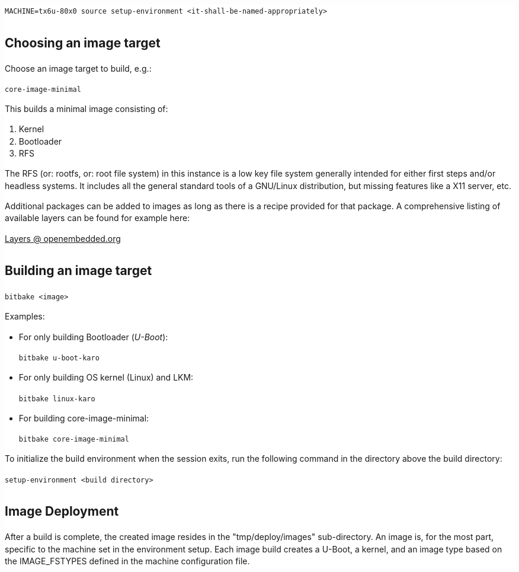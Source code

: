 ```console
MACHINE=tx6u-80x0 source setup-environment <it-shall-be-named-appropriately>
```

## Choosing an image target

Choose an image target to build, e.g.:

`core-image-minimal`

This builds a minimal image consisting of:

1. Kernel
2. Bootloader
3. RFS

The RFS (or: rootfs, or: root file system) in this instance is a low key file
system generally intended for either first steps and/or headless systems. It
includes all the general standard tools of a GNU/Linux distribution, but
missing features like a X11 server, etc.

Additional packages can be added to images as long as there is a recipe
provided for that package. A comprehensive listing of available layers can be
found for example here:

[Layers @ openembedded.org]([https://layers.openembedded.org/|https://layers.openembedded.org)

## Building an image target

`bitbake <image>`

Examples:

* For only building Bootloader (_U-Boot_):

  `bitbake u-boot-karo`

* For only building OS kernel (Linux) and LKM:

  `bitbake linux-karo`

* For building core-image-minimal:

  `bitbake core-image-minimal`

To initialize the build environment when the session exits, run the following
command in the directory above the build directory:

`setup-environment <build directory>`

## Image Deployment

After a build is complete, the created image resides in the "tmp/deploy/images"
sub-directory. An image is, for the most part, specific to the machine set in
the environment setup. Each image build creates a U-Boot, a kernel, and an
image type based on the IMAGE_FSTYPES defined in the machine configuration
file.
